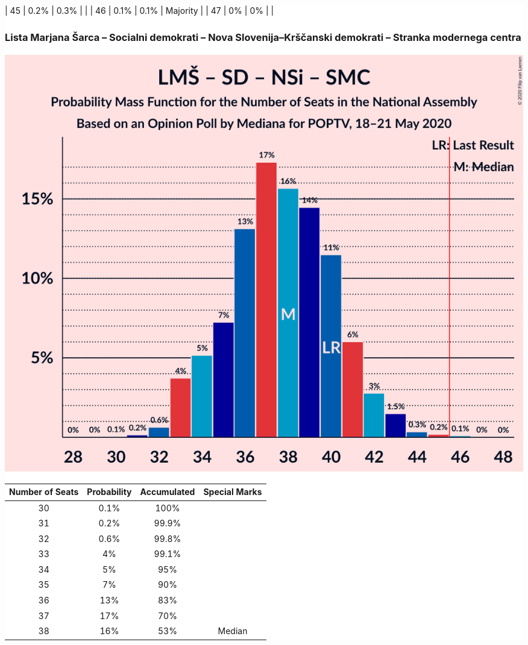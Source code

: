 | 45 | 0.2% | 0.3% |  |
| 46 | 0.1% | 0.1% | Majority |
| 47 | 0% | 0% |  |

### Lista Marjana Šarca – Socialni demokrati – Nova Slovenija–Krščanski demokrati – Stranka modernega centra

![Graph with seats probability mass function not yet produced](2020-05-21-Mediana-coalitions-seats-pmf-lmš–sd–nsi–smc.png "Seats Probability Mass Function")

| Number of Seats | Probability | Accumulated | Special Marks |
|:---------------:|:-----------:|:-----------:|:-------------:|
| 30 | 0.1% | 100% |  |
| 31 | 0.2% | 99.9% |  |
| 32 | 0.6% | 99.8% |  |
| 33 | 4% | 99.1% |  |
| 34 | 5% | 95% |  |
| 35 | 7% | 90% |  |
| 36 | 13% | 83% |  |
| 37 | 17% | 70% |  |
| 38 | 16% | 53% | Median |